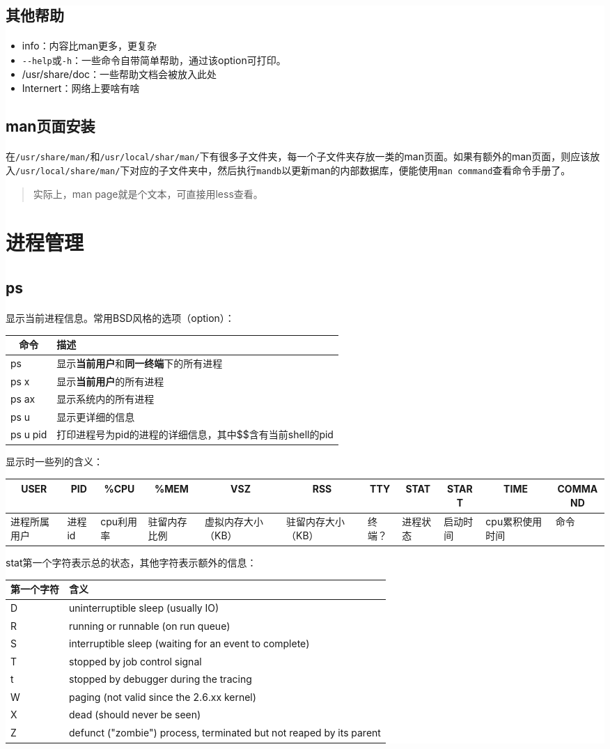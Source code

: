 ## 其他帮助

* info：内容比man更多，更复杂
* `--help`或`-h`：一些命令自带简单帮助，通过该option可打印。
* /usr/share/doc：一些帮助文档会被放入此处
* Internert：网络上要啥有啥

## man页面安装

在`/usr/share/man/`和`/usr/local/shar/man/`下有很多子文件夹，每一个子文件夹存放一类的man页面。如果有额外的man页面，则应该放入`/usr/local/share/man/`下对应的子文件夹中，然后执行`mandb`以更新man的内部数据库，便能使用`man command`查看命令手册了。

>实际上，man page就是个文本，可直接用less查看。

# 进程管理

## ps

显示当前进程信息。常用BSD风格的选项（option）：

| 命令     | 描述                                                      |
| -------- | :-------------------------------------------------------- |
| ps       | 显示**当前用户**和**同一终端**下的所有进程                |
| ps x     | 显示**当前用户**的所有进程                                |
| ps ax    | 显示系统内的所有进程                                      |
| ps u     | 显示更详细的信息                                          |
| ps u pid | 打印进程号为pid的进程的详细信息，其中$$含有当前shell的pid |

显示时一些列的含义：

| USER         | PID    | %CPU      | %MEM         | VSZ                | RSS                | TTY    | STAT     | START    | TIME            | COMMAND |
| ------------ | ------ | --------- | ------------ | ------------------ | ------------------ | ------ | -------- | -------- | --------------- | ------- |
| 进程所属用户 | 进程id | cpu利用率 | 驻留内存比例 | 虚拟内存大小（KB） | 驻留内存大小（KB） | 终端？ | 进程状态 | 启动时间 | cpu累积使用时间 | 命令    |

stat第一个字符表示总的状态，其他字符表示额外的信息：

| 第一个字符 | 含义                                                         |
| ---------- | :----------------------------------------------------------- |
| D          | uninterruptible sleep (usually IO)                           |
| R          | running or runnable (on run queue)                           |
| S          | interruptible sleep (waiting for an event to complete)       |
| T          | stopped by job control signal                                |
| t          | stopped by debugger during the tracing                       |
| W          | paging (not valid since the 2.6.xx kernel)                   |
| X          | dead (should never be seen)                                  |
| Z          | defunct ("zombie") process, terminated but not reaped by its parent |
